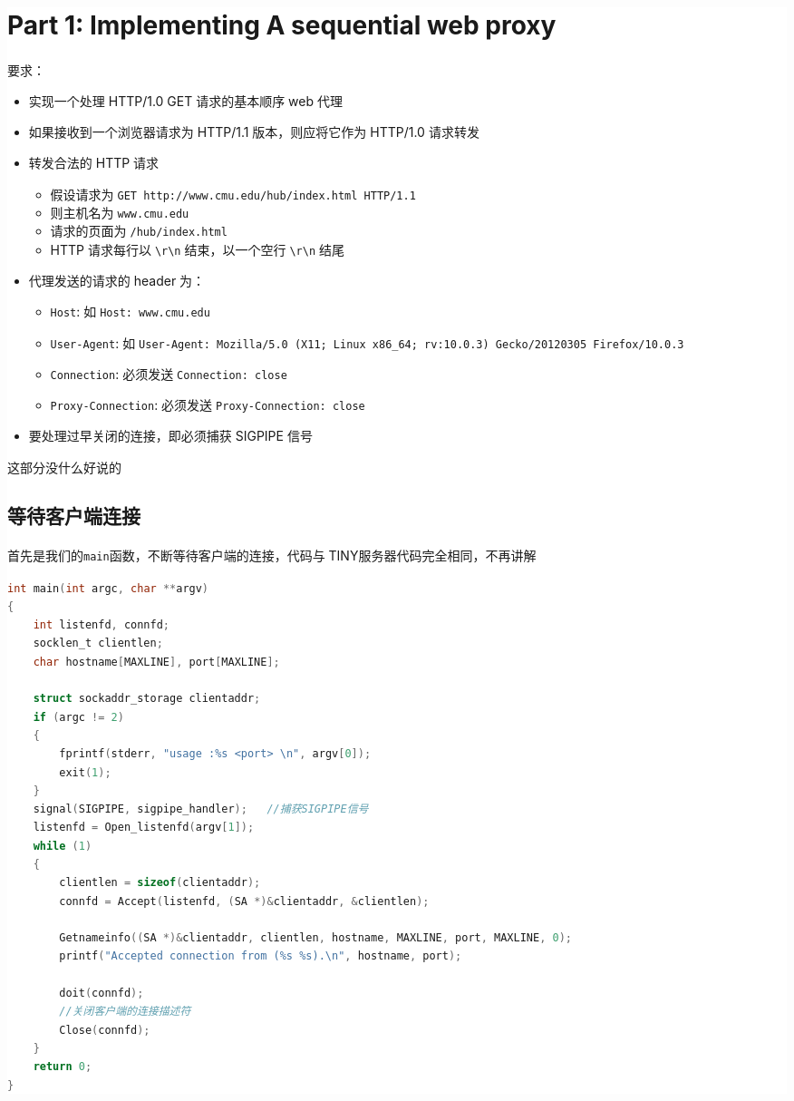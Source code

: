 # Part 1: Implementing A sequential web proxy

要求：

- 实现一个处理 HTTP/1.0 GET 请求的基本顺序 web 代理
- 如果接收到一个浏览器请求为 HTTP/1.1 版本，则应将它作为 HTTP/1.0 请求转发

- 转发合法的 HTTP 请求
  - 假设请求为 `GET http://www.cmu.edu/hub/index.html HTTP/1.1`
  - 则主机名为 `www.cmu.edu`
  - 请求的页面为 `/hub/index.html`
  - HTTP 请求每行以 `\r\n` 结束，以一个空行 `\r\n` 结尾

- 代理发送的请求的 header 为：

  - `Host`: 如 `Host: www.cmu.edu`

  - `User-Agent`: 如 `User-Agent: Mozilla/5.0 (X11; Linux x86_64; rv:10.0.3) Gecko/20120305 Firefox/10.0.3`

  - `Connection`: 必须发送 `Connection: close`

  - `Proxy-Connection`: 必须发送 `Proxy-Connection: close`

- 要处理过早关闭的连接，即必须捕获 SIGPIPE 信号

这部分没什么好说的

## 等待客户端连接

首先是我们的`main`函数，不断等待客户端的连接，代码与 TINY服务器代码完全相同，不再讲解

```c
int main(int argc, char **argv)
{
    int listenfd, connfd;
    socklen_t clientlen;
    char hostname[MAXLINE], port[MAXLINE];

    struct sockaddr_storage clientaddr;
    if (argc != 2)
    {
        fprintf(stderr, "usage :%s <port> \n", argv[0]);
        exit(1);
    }
    signal(SIGPIPE, sigpipe_handler);	//捕获SIGPIPE信号
    listenfd = Open_listenfd(argv[1]);
    while (1)
    {
        clientlen = sizeof(clientaddr);
        connfd = Accept(listenfd, (SA *)&clientaddr, &clientlen);

        Getnameinfo((SA *)&clientaddr, clientlen, hostname, MAXLINE, port, MAXLINE, 0);
        printf("Accepted connection from (%s %s).\n", hostname, port);

        doit(connfd);
        //关闭客户端的连接描述符
        Close(connfd);
    }
    return 0;
}
```
